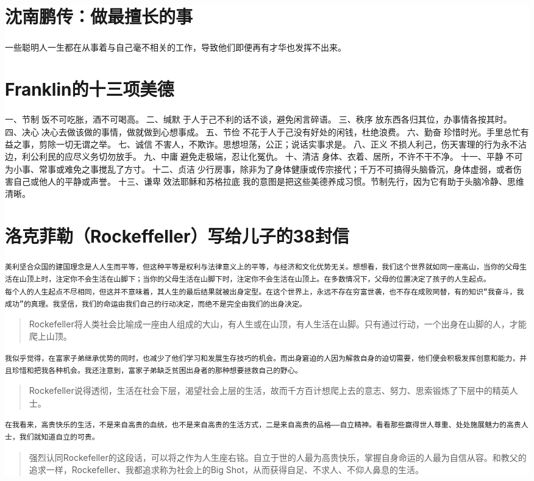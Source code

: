 # 沈南鹏传：做最擅长的事

一些聪明人一生都在从事着与自己毫不相关的工作，导致他们即便再有才华也发挥不出来。

# Franklin的十三项美德

一、节制
饭不可吃胀，酒不可喝高。
二、缄默
于人于己不利的话不谈，避免闲言碎语。
三、秩序
放东西各归其位，办事情各按其时。
四、决心
决心去做该做的事情，做就做到心想事成。
五、节俭
不花于人于己没有好处的闲钱，杜绝浪费。
六、勤奋
珍惜时光。手里总忙有益之事，剪除一切无谓之举。
七、诚信
不害人，不欺诈。思想坦荡，公正；说话实事求是。
八、正义
不损人利己，伤天害理的行为永不沾边，利公利民的应尽义务切勿放手。
九、中庸
避免走极端，忍让化冤仇。
十、清洁
身体、衣着、居所，不许不干不净。
十一、平静
不可为小事、常事或难免之事搅乱了方寸。
十二、贞洁
少行房事，除非为了身体健康或传宗接代；千万不可搞得头脑昏沉，身体虚弱，或者伤害自己或他人的平静或声誉。
十三、谦卑
效法耶稣和苏格拉底
    我的意图是把这些美德养成习惯。节制先行，因为它有助于头脑冷静、思维清晰。

# 洛克菲勒（Rockeffeller）写给儿子的38封信

    美利坚合众国的建国理念是人人生而平等，但这种平等是权利与法律意义上的平等，与经济和文化优势无关。想想看，我们这个世界就如同一座高山，当你的父母生活在山顶上时，注定你不会生活在山脚下；当你的父母生活在山脚下时，注定你不会生活在山顶上。在多数情况下，父母的位置决定了孩子的人生起点。
    每个人的人生起点不尽相同，但这并不意味着，其人生的最后结果就被出身定型。在这个世界上，永远不存在穷富世袭，也不存在成败罔替，有的知识“我奋斗，我成功”的真理。我坚信，我们的命运由我们自己的行动决定，而绝不是完全由我们的出身决定。
> Rockefeller将人类社会比喻成一座由人组成的大山，有人生或在山顶，有人生活在山脚。只有通过行动，一个出身在山脚的人，才能爬上山顶。

    我似乎觉得，在富家子弟继承优势的同时，也减少了他们学习和发展生存技巧的机会。而出身窘迫的人因为解救自身的迫切需要，他们便会积极发挥创意和能力，并且珍惜和把我各种机会。我还注意到，富家子弟缺乏贫困出身者的那种想要拯救自己的野心。
> Rockefeller说得透彻，生活在社会下层，渴望社会上层的生活，故而千方百计想爬上去的意志、努力、思索锻炼了下层中的精英人士。

    在我看来，高贵快乐的生活，不是来自高贵的血统，也不是来自高贵的生活方式，二是来自高贵的品格——自立精神。看看那些赢得世人尊重、处处施展魅力的高贵人士，我们就知道自立的可贵。
> 强烈认同Rockefeller的这段话，可以将之作为人生座右铭。自立于世的人最为高贵快乐，掌握自身命运的人最为自信从容。和教父的追求一样，Rockefeller、我都追求称为社会上的Big Shot，从而获得自足、不求人、不仰人鼻息的生活。
